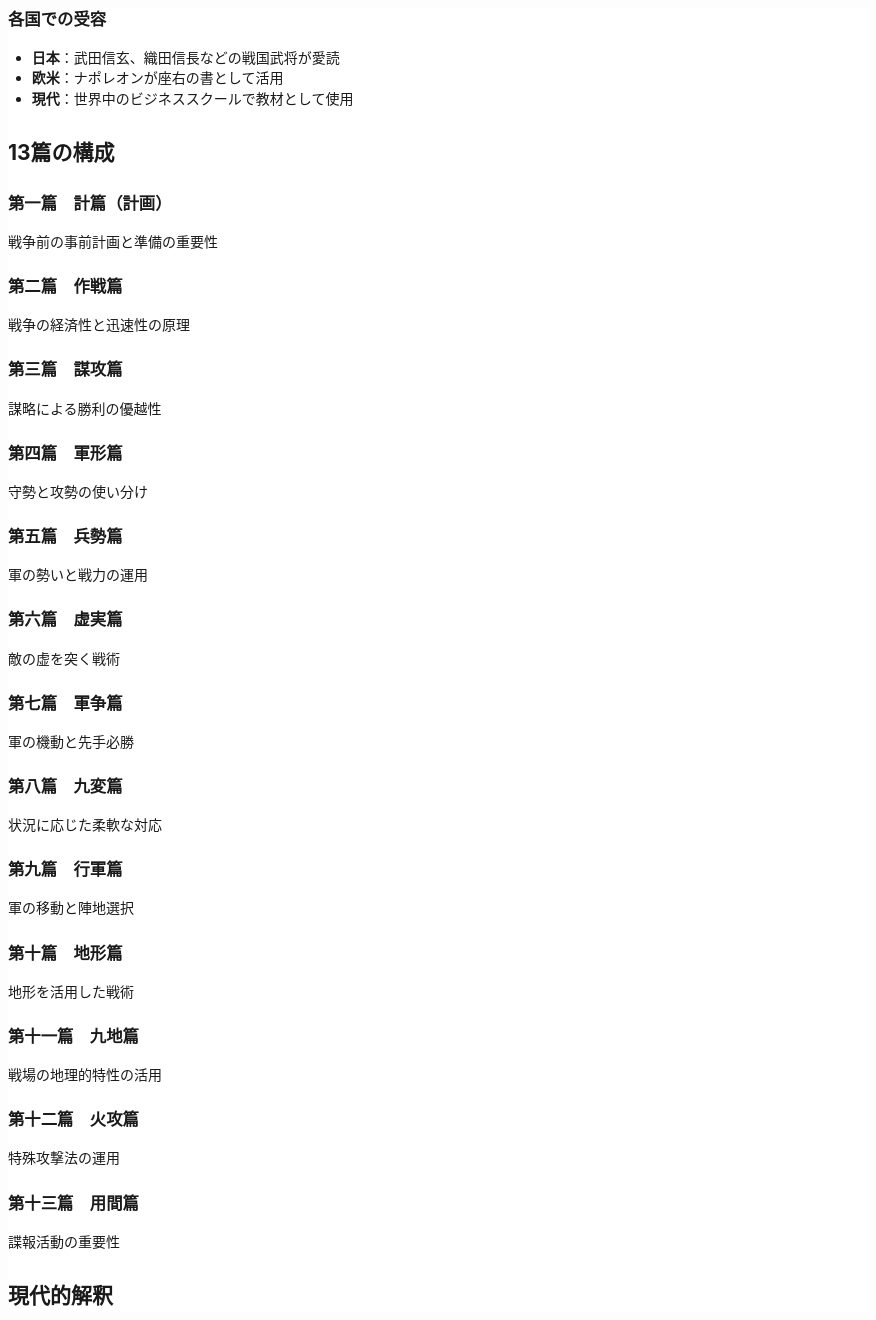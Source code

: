 ### 各国での受容
- **日本**：武田信玄、織田信長などの戦国武将が愛読
- **欧米**：ナポレオンが座右の書として活用
- **現代**：世界中のビジネススクールで教材として使用

## 13篇の構成

### 第一篇　計篇（計画）
戦争前の事前計画と準備の重要性

### 第二篇　作戦篇
戦争の経済性と迅速性の原理

### 第三篇　謀攻篇  
謀略による勝利の優越性

### 第四篇　軍形篇
守勢と攻勢の使い分け

### 第五篇　兵勢篇
軍の勢いと戦力の運用

### 第六篇　虚実篇
敵の虚を突く戦術

### 第七篇　軍争篇
軍の機動と先手必勝

### 第八篇　九変篇
状況に応じた柔軟な対応

### 第九篇　行軍篇
軍の移動と陣地選択

### 第十篇　地形篇
地形を活用した戦術

### 第十一篇　九地篇
戦場の地理的特性の活用

### 第十二篇　火攻篇
特殊攻撃法の運用

### 第十三篇　用間篇
諜報活動の重要性

## 現代的解釈
